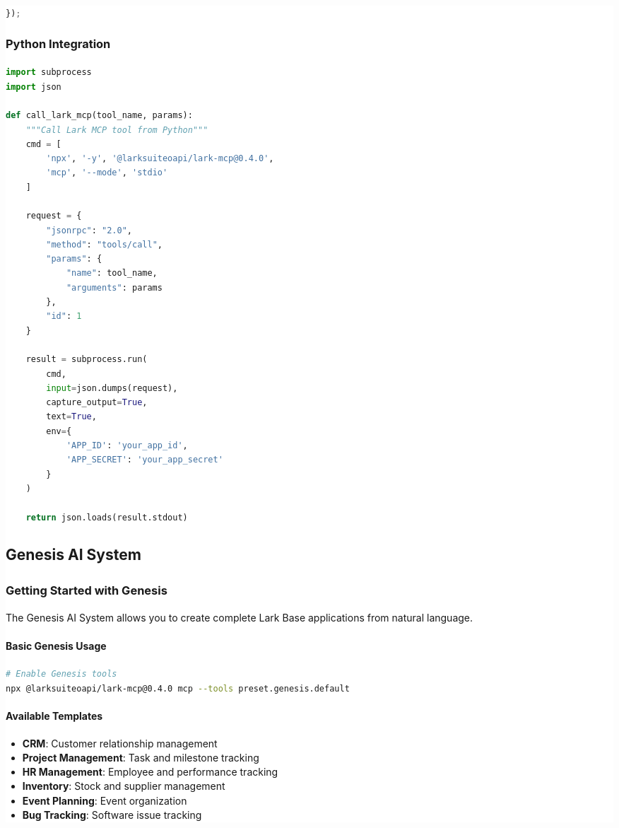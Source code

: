 ```javascript
});
```

### Python Integration
```python
import subprocess
import json

def call_lark_mcp(tool_name, params):
    """Call Lark MCP tool from Python"""
    cmd = [
        'npx', '-y', '@larksuiteoapi/lark-mcp@0.4.0',
        'mcp', '--mode', 'stdio'
    ]
    
    request = {
        "jsonrpc": "2.0",
        "method": "tools/call",
        "params": {
            "name": tool_name,
            "arguments": params
        },
        "id": 1
    }
    
    result = subprocess.run(
        cmd,
        input=json.dumps(request),
        capture_output=True,
        text=True,
        env={
            'APP_ID': 'your_app_id',
            'APP_SECRET': 'your_app_secret'
        }
    )
    
    return json.loads(result.stdout)
```

## Genesis AI System

### Getting Started with Genesis
The Genesis AI System allows you to create complete Lark Base applications from natural language.

#### Basic Genesis Usage
```bash
# Enable Genesis tools
npx @larksuiteoapi/lark-mcp@0.4.0 mcp --tools preset.genesis.default
```

#### Available Templates
- **CRM**: Customer relationship management
- **Project Management**: Task and milestone tracking
- **HR Management**: Employee and performance tracking
- **Inventory**: Stock and supplier management
- **Event Planning**: Event organization
- **Bug Tracking**: Software issue tracking
